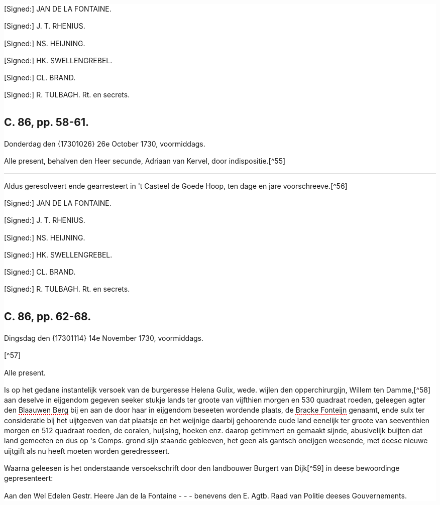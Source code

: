 [Signed:] JAN DE LA FONTAINE.

[Signed:] J. T. RHENIUS.

[Signed:] NS. HEIJNING.

[Signed:] HK. SWELLENGREBEL.

[Signed:] CL. BRAND.

[Signed:] R. TULBAGH. Rt. en secrets.

## C. 86, pp. 58-61.

Donderdag den {17301026} 26e October 1730, voormiddags.

Alle present, behalven den Heer secunde, Adriaan van Kervel, door indispositie.[^55] 

- - - - - - - - - - - - - - - - - - - - - - - -

Aldus geresolveert ende gearresteert in 't Casteel de Goede Hoop, ten dage en jare voorschreeve.[^56] 

[Signed:] JAN DE LA FONTAINE.

[Signed:] J. T. RHENIUS.

[Signed:] NS. HEIJNING.

[Signed:] HK. SWELLENGREBEL.

[Signed:] CL. BRAND.

[Signed:] R. TULBAGH. Rt. en secrets.

## C. 86, pp. 62-68.

Dingsdag den {17301114} 14e November 1730, voormiddags.

[^57] 

Alle present.

Is op het gedane instantelijk versoek van de burgeresse Helena Gulix, wede. wijlen den opperchirurgijn, Willem ten Damme,[^58] aan deselve in eijgendom gegeven seeker stukje lands ter groote van vijfthien morgen en 530 quadraat roeden, geleegen agter den <span style="border-bottom: 2px dotted #FF0000;">Blaauwen Berg</span> bij en aan de door haar in eijgendom beseeten wordende plaats, de <span style="border-bottom: 2px dotted #FF0000;">Bracke Fonteijn</span> genaamt, ende sulx ter consideratie bij het uijtgeeven van dat plaatsje en het weijnige daarbij gehoorende oude land eenelijk ter groote van seeventhien morgen en 512 quadraat roeden, de coralen, huijsing, hoeken enz. daarop getimmert en gemaakt sijnde, abusivelijk buijten dat land gemeeten en dus op 's Comps. grond sijn staande gebleeven, het geen als gantsch oneijgen weesende, met deese nieuwe uijtgift als nu heeft moeten worden geredresseert.

Waarna geleesen is het onderstaande versoekschrift door den landbouwer Burgert van Dijk[^59] in deese bewoordinge gepresenteert:

Aan den Wel Edelen Gestr. Heere Jan de la Fontaine - - - benevens den E. Agtb. Raad van Politie deeses Gouvernements.
